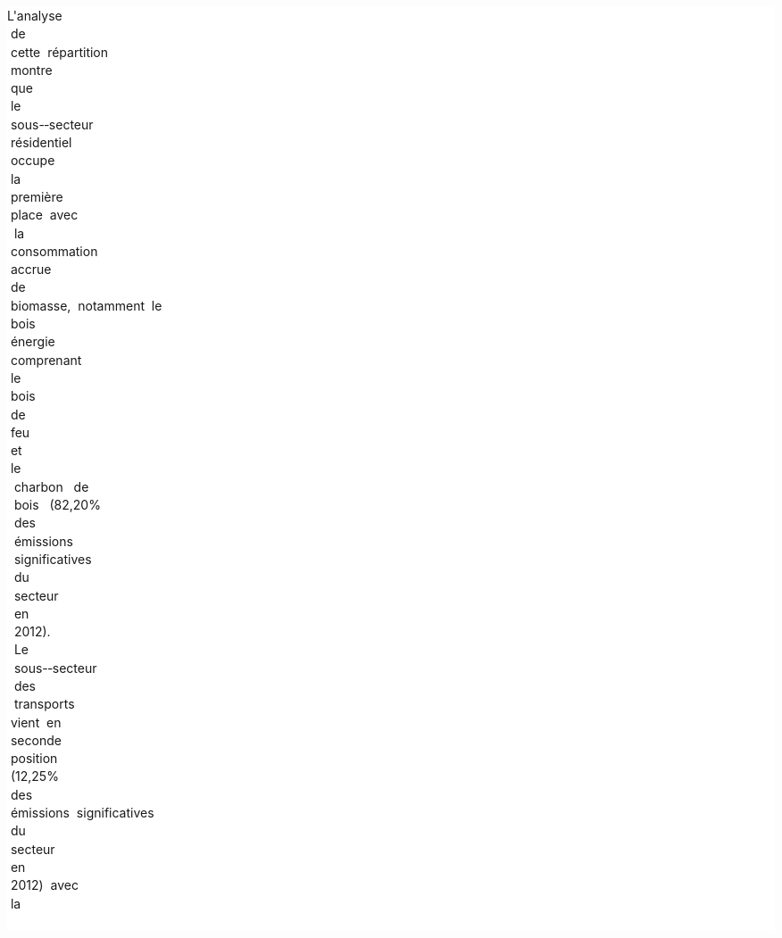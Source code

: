 L'analyse	
  de	
  cette	
  répartition	
  montre	
  que	
  le	
  sous-­‐secteur	
  résidentiel	
  occupe	
  la	
  première	
  place	
  avec	
  
la	
  consommation	
  accrue	
  de	
  biomasse,	
  notamment	
  le	
  bois	
  énergie	
  comprenant	
  le	
  bois	
  de	
  feu	
  et	
  le	
  
charbon	
   de	
   bois	
   (82,20%	
   des	
   émissions	
   significatives	
   du	
   secteur	
   en	
   2012).	
   Le	
   sous-­‐secteur	
   des	
  
transports	
  vient	
  en	
  seconde	
  position	
  (12,25%	
  des	
  émissions	
  significatives	
  du	
  secteur	
  en	
  2012)	
  avec	
  la	
  